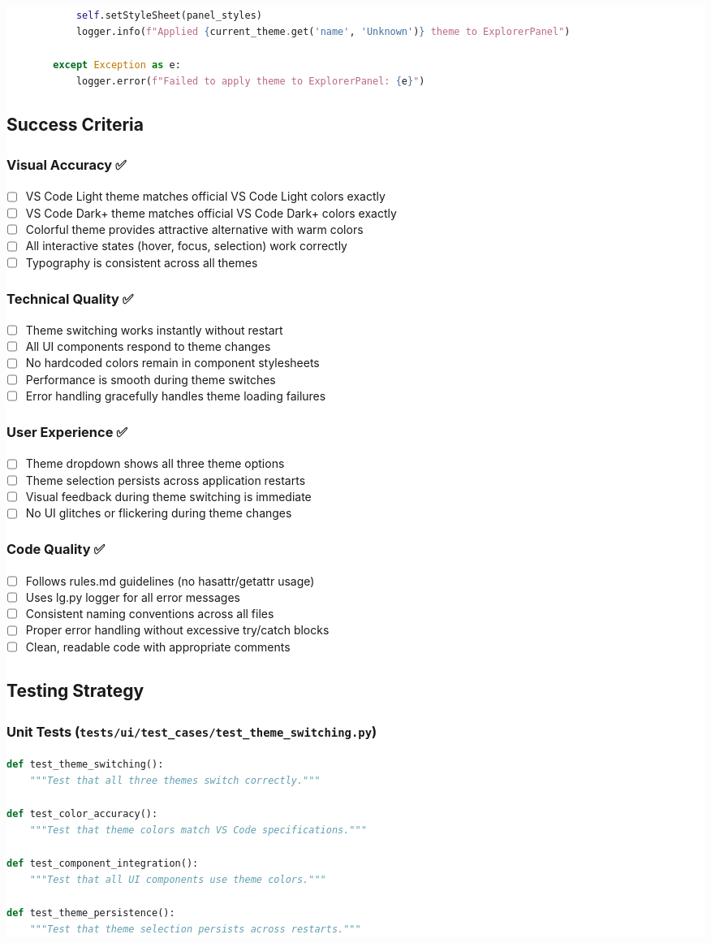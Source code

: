 ```python
            self.setStyleSheet(panel_styles)
            logger.info(f"Applied {current_theme.get('name', 'Unknown')} theme to ExplorerPanel")
            
        except Exception as e:
            logger.error(f"Failed to apply theme to ExplorerPanel: {e}")
```

## Success Criteria

### **Visual Accuracy ✅**
- [ ] VS Code Light theme matches official VS Code Light colors exactly
- [ ] VS Code Dark+ theme matches official VS Code Dark+ colors exactly  
- [ ] Colorful theme provides attractive alternative with warm colors
- [ ] All interactive states (hover, focus, selection) work correctly
- [ ] Typography is consistent across all themes

### **Technical Quality ✅**
- [ ] Theme switching works instantly without restart
- [ ] All UI components respond to theme changes
- [ ] No hardcoded colors remain in component stylesheets
- [ ] Performance is smooth during theme switches
- [ ] Error handling gracefully handles theme loading failures

### **User Experience ✅**
- [ ] Theme dropdown shows all three theme options
- [ ] Theme selection persists across application restarts
- [ ] Visual feedback during theme switching is immediate
- [ ] No UI glitches or flickering during theme changes

### **Code Quality ✅**
- [ ] Follows rules.md guidelines (no hasattr/getattr usage)
- [ ] Uses lg.py logger for all error messages  
- [ ] Consistent naming conventions across all files
- [ ] Proper error handling without excessive try/catch blocks
- [ ] Clean, readable code with appropriate comments

## Testing Strategy

### **Unit Tests (`tests/ui/test_cases/test_theme_switching.py`)**
```python
def test_theme_switching():
    """Test that all three themes switch correctly."""
    
def test_color_accuracy():
    """Test that theme colors match VS Code specifications."""
    
def test_component_integration():
    """Test that all UI components use theme colors."""
    
def test_theme_persistence():
    """Test that theme selection persists across restarts."""
```
